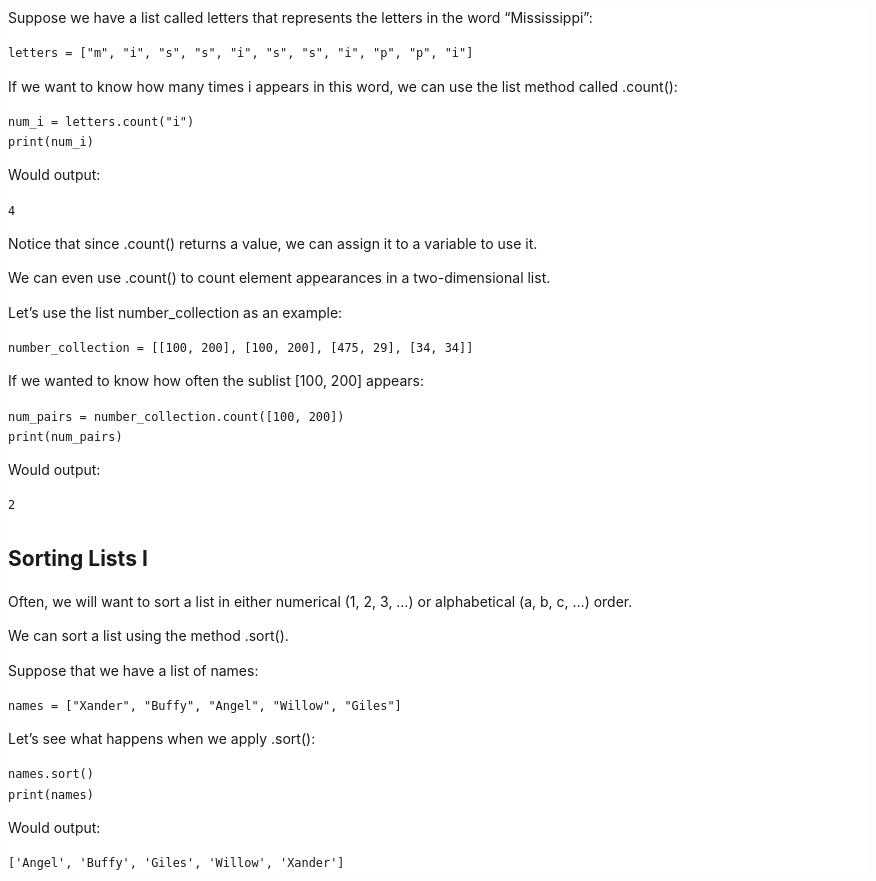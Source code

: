 Suppose we have a list called letters that represents the letters in the word “Mississippi”:
```PY
letters = ["m", "i", "s", "s", "i", "s", "s", "i", "p", "p", "i"]
```

If we want to know how many times i appears in this word, we can use the list method called .count():
```PY
num_i = letters.count("i")
print(num_i)
```

Would output:
```
4
```

Notice that since .count() returns a value, we can assign it to a variable to use it.

We can even use .count() to count element appearances in a two-dimensional list.

Let’s use the list number_collection as an example:
```PY
number_collection = [[100, 200], [100, 200], [475, 29], [34, 34]]
```

If we wanted to know how often the sublist [100, 200] appears:
```PY
num_pairs = number_collection.count([100, 200])
print(num_pairs)
```

Would output:
```
2
```

## Sorting Lists I
Often, we will want to sort a list in either numerical (1, 2, 3, …) or alphabetical (a, b, c, …) order.

We can sort a list using the method .sort().

Suppose that we have a list of names:
```PY
names = ["Xander", "Buffy", "Angel", "Willow", "Giles"]
```

Let’s see what happens when we apply .sort():
```PY
names.sort()
print(names)
```

Would output:
```
['Angel', 'Buffy', 'Giles', 'Willow', 'Xander']
```
